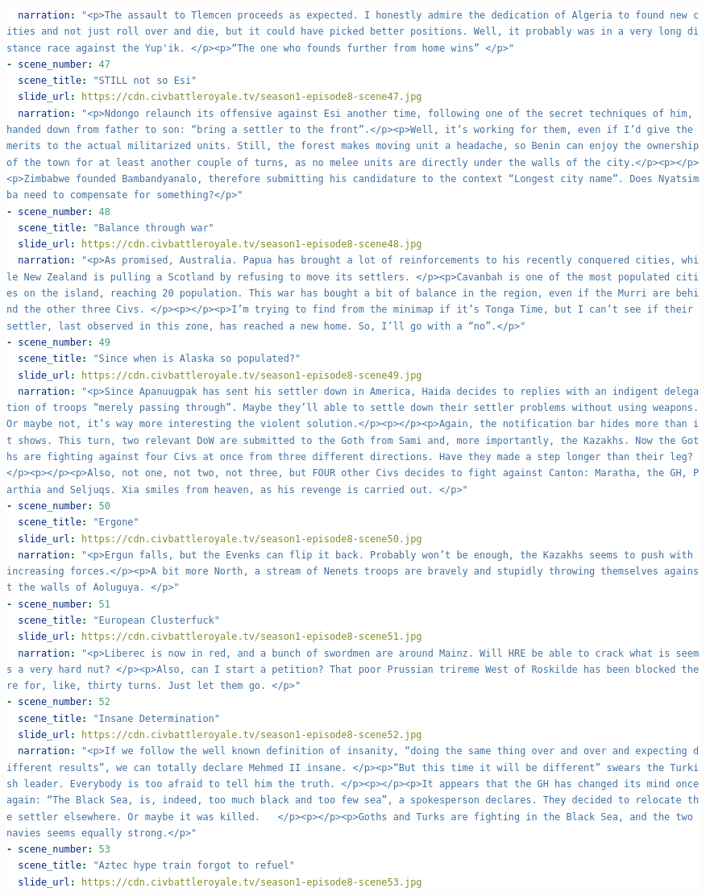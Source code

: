 ```yaml
  narration: "<p>The assault to Tlemcen proceeds as expected. I honestly admire the dedication of Algeria to found new cities and not just roll over and die, but it could have picked better positions. Well, it probably was in a very long distance race against the Yup'ik. </p><p>“The one who founds further from home wins” </p>"
- scene_number: 47
  scene_title: "STILL not so Esi"
  slide_url: https://cdn.civbattleroyale.tv/season1-episode8-scene47.jpg
  narration: "<p>Ndongo relaunch its offensive against Esi another time, following one of the secret techniques of him, handed down from father to son: “bring a settler to the front”.</p><p>Well, it’s working for them, even if I’d give the merits to the actual militarized units. Still, the forest makes moving unit a headache, so Benin can enjoy the ownership of the town for at least another couple of turns, as no melee units are directly under the walls of the city.</p><p></p><p>Zimbabwe founded Bambandyanalo, therefore submitting his candidature to the context “Longest city name”. Does Nyatsimba need to compensate for something?</p>"
- scene_number: 48
  scene_title: "Balance through war"
  slide_url: https://cdn.civbattleroyale.tv/season1-episode8-scene48.jpg
  narration: "<p>As promised, Australia. Papua has brought a lot of reinforcements to his recently conquered cities, while New Zealand is pulling a Scotland by refusing to move its settlers. </p><p>Cavanbah is one of the most populated cities on the island, reaching 20 population. This war has bought a bit of balance in the region, even if the Murri are behind the other three Civs. </p><p></p><p>I’m trying to find from the minimap if it’s Tonga Time, but I can’t see if their settler, last observed in this zone, has reached a new home. So, I’ll go with a “no”.</p>"
- scene_number: 49
  scene_title: "Since when is Alaska so populated?"
  slide_url: https://cdn.civbattleroyale.tv/season1-episode8-scene49.jpg
  narration: "<p>Since Apanuugpak has sent his settler down in America, Haida decides to replies with an indigent delegation of troops “merely passing through”. Maybe they’ll able to settle down their settler problems without using weapons. Or maybe not, it’s way more interesting the violent solution.</p><p></p><p>Again, the notification bar hides more than it shows. This turn, two relevant DoW are submitted to the Goth from Sami and, more importantly, the Kazakhs. Now the Goths are fighting against four Civs at once from three different directions. Have they made a step longer than their leg?</p><p></p><p>Also, not one, not two, not three, but FOUR other Civs decides to fight against Canton: Maratha, the GH, Parthia and Seljuqs. Xia smiles from heaven, as his revenge is carried out. </p>"
- scene_number: 50
  scene_title: "Ergone"
  slide_url: https://cdn.civbattleroyale.tv/season1-episode8-scene50.jpg
  narration: "<p>Ergun falls, but the Evenks can flip it back. Probably won’t be enough, the Kazakhs seems to push with increasing forces.</p><p>A bit more North, a stream of Nenets troops are bravely and stupidly throwing themselves against the walls of Aoluguya. </p>"
- scene_number: 51
  scene_title: "European Clusterfuck"
  slide_url: https://cdn.civbattleroyale.tv/season1-episode8-scene51.jpg
  narration: "<p>Liberec is now in red, and a bunch of swordmen are around Mainz. Will HRE be able to crack what is seems a very hard nut? </p><p>Also, can I start a petition? That poor Prussian trireme West of Roskilde has been blocked there for, like, thirty turns. Just let them go. </p>"
- scene_number: 52
  scene_title: "Insane Determination"
  slide_url: https://cdn.civbattleroyale.tv/season1-episode8-scene52.jpg
  narration: "<p>If we follow the well known definition of insanity, “doing the same thing over and over and expecting different results”, we can totally declare Mehmed II insane. </p><p>“But this time it will be different” swears the Turkish leader. Everybody is too afraid to tell him the truth. </p><p></p><p>It appears that the GH has changed its mind once again: “The Black Sea, is, indeed, too much black and too few sea”, a spokesperson declares. They decided to relocate the settler elsewhere. Or maybe it was killed.   </p><p></p><p>Goths and Turks are fighting in the Black Sea, and the two navies seems equally strong.</p>"
- scene_number: 53
  scene_title: "Aztec hype train forgot to refuel"
  slide_url: https://cdn.civbattleroyale.tv/season1-episode8-scene53.jpg
```